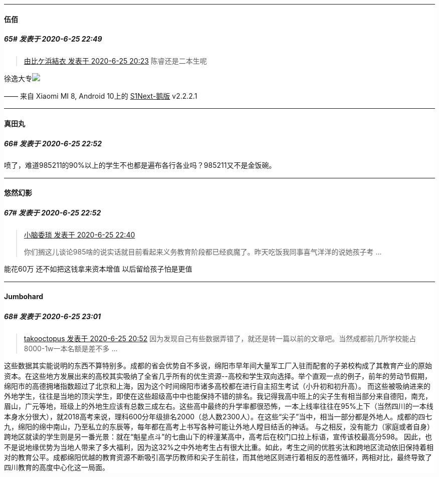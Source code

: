 



-----

####  伍佰  
##### 65#       发表于 2020-6-25 22:49



<blockquote><a href="httphttps://bbs.saraba1st.com/2b/forum.php?mod=redirect&amp;goto=findpost&amp;pid=47951140&amp;ptid=1944058" target="_blank">由比ケ浜結衣 发表于 2020-6-25 20:23</a>
陈睿还是二本生呢</blockquote>
徐逸大专<img src="https://static.saraba1st.com/image/smiley/face2017/067.png" referrerpolicy="no-referrer">

—— 来自 Xiaomi MI 8, Android 10上的 [S1Next-鹅版](https://github.com/ykrank/S1-Next/releases) v2.2.2.1







-----

####  真田丸  
##### 66#       发表于 2020-6-25 22:52




喷了，难道985211的90%以上的学生不也都是遍布各行各业吗？985211又不是金饭碗。







-----

####  悠然幻影  
##### 67#       发表于 2020-6-25 22:52



<blockquote><a href="httphttps://bbs.saraba1st.com/2b/forum.php?mod=redirect&amp;goto=findpost&amp;pid=47952942&amp;ptid=1944058" target="_blank">小脑委琐 发表于 2020-6-25 22:40</a>

你们搁这儿谈论985啥的说实话就目前看起来义务教育阶段都已经疯魔了。昨天吃饭我同事喜气洋洋的说她孩子考 ...</blockquote>
能花60万 还不如把这钱拿来资本增值 以后留给孩子怕是更值







-----

####  Jumbohard  
##### 68#       发表于 2020-6-25 23:01



<blockquote><a href="httphttps://bbs.saraba1st.com/2b/forum.php?mod=redirect&amp;goto=findpost&amp;pid=47951501&amp;ptid=1944058" target="_blank">takooctopus 发表于 2020-6-25 20:52</a>
因为发现自己有些数据弄错了，就还是转一篇以前的文章吧。当然成都前几所学校能占8000-1w一本名额是差不多 ...</blockquote>
这些数据其实能说明的东西不算特别多。成都的省会优势自不多说，绵阳市早年间大量军工厂入驻而配套的子弟校构成了其教育产业的原始资本。在这些地方发展出来的高校其实吸纳了全省几乎所有的优生资源--高校和学生双向选择。举个直观一点的例子，前年的劳动节假期，绵阳市的高德拥堵指数超过了北京和上海，因为这个时间绵阳市诸多高校都在进行自主招生考试（小升初和初升高）。
而这些被吸纳进来的外地学生，往往是当地的顶尖学生，即使在这些超级高中中也能保持不错的排名。我记得我高中班上的尖子生有相当部分来自德阳，南充，眉山，广元等地，班级上的外地生应该有总数三成左右。这些高中最终的升学率都很恐怖，一本上线率往往在95%上下（当然四川的一本线本身水分很大），就2018高考来说，理科600分年级排名2000（总人数2300人）。在这些“尖子”当中，相当一部分都是外地人。成都的四七九，绵阳的绵中南山，乃至私立的东辰等，每年都在高考上书写各种可能让外地人瞠目结舌的神话。
与之相反，没有能力（家庭或者自身）跨地区就读的学生则是另一番光景：就在“魁星点斗”的七曲山下的梓潼某高中，高考后在校门口拉上标语，宣传该校最高分598。
因此，也不是说地缘优势为当地人带来了多大福利，因为这32%之中外地考生占有很大比重。如此，考生之间的优胜劣汰和跨地区流动依旧保持着相对的教育公平。成都绵阳优越的教育资源不断吸引高学历教师和尖子生前往，而其他地区则进行着相反的恶性循环，两相对比，最终导致了四川教育的高度中心化这一局面。
